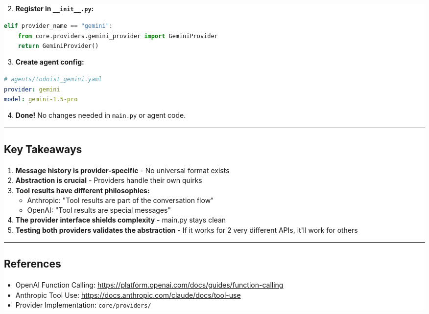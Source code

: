 2. **Register in `__init__.py`:**
```python
elif provider_name == "gemini":
    from core.providers.gemini_provider import GeminiProvider
    return GeminiProvider()
```

3. **Create agent config:**
```yaml
# agents/todoist_gemini.yaml
provider: gemini
model: gemini-1.5-pro
```

4. **Done!** No changes needed in `main.py` or agent code.

---

## Key Takeaways

1. **Message history is provider-specific** - No universal format exists
2. **Abstraction is crucial** - Providers handle their own quirks
3. **Tool results have different philosophies:**
   - Anthropic: "Tool results are part of the conversation flow"
   - OpenAI: "Tool results are special messages"
4. **The provider interface shields complexity** - main.py stays clean
5. **Testing both providers validates the abstraction** - If it works for 2 very different APIs, it'll work for others

---

## References

- OpenAI Function Calling: https://platform.openai.com/docs/guides/function-calling
- Anthropic Tool Use: https://docs.anthropic.com/claude/docs/tool-use
- Provider Implementation: `core/providers/`
